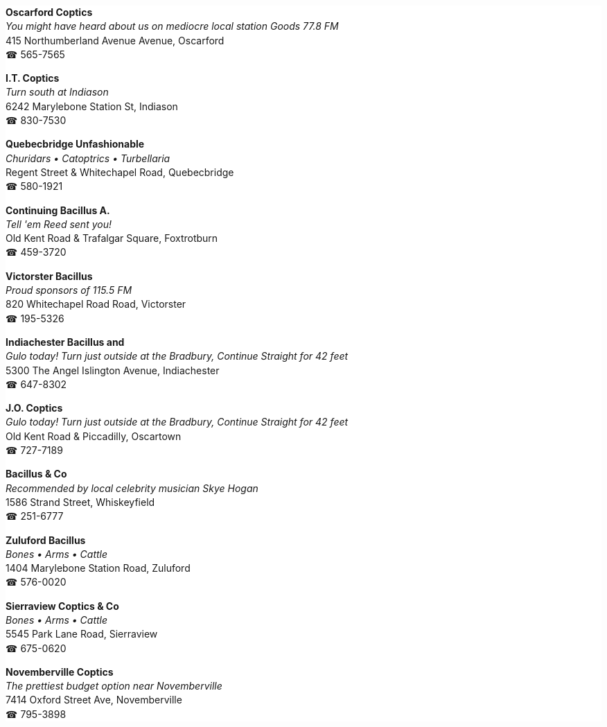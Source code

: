 **Oscarford Coptics**  
_You might have heard about us on mediocre local station Goods 77.8 FM_  
415 Northumberland Avenue Avenue, Oscarford  
☎ 565-7565

**I.T. Coptics**  
_Turn south at Indiason_  
6242 Marylebone Station St, Indiason  
☎ 830-7530

**Quebecbridge Unfashionable**  
_Churidars • Catoptrics • Turbellaria_  
Regent Street & Whitechapel Road, Quebecbridge  
☎ 580-1921

**Continuing Bacillus A.**  
_Tell 'em Reed sent you!_  
Old Kent Road & Trafalgar Square, Foxtrotburn  
☎ 459-3720

**Victorster Bacillus**  
_Proud sponsors of 115.5 FM_  
820 Whitechapel Road Road, Victorster  
☎ 195-5326

**Indiachester Bacillus and**  
_Gulo today! 
Turn just outside at the Bradbury, Continue Straight for 42 feet_  
5300 The Angel Islington Avenue, Indiachester  
☎ 647-8302

**J.O. Coptics**  
_Gulo today! 
Turn just outside at the Bradbury, Continue Straight for 42 feet_  
Old Kent Road & Piccadilly, Oscartown  
☎ 727-7189

**Bacillus & Co**  
_Recommended by local celebrity musician Skye Hogan_  
1586 Strand Street, Whiskeyfield  
☎ 251-6777

**Zuluford Bacillus**  
_Bones • Arms • Cattle_  
1404 Marylebone Station Road, Zuluford  
☎ 576-0020

**Sierraview Coptics & Co**  
_Bones • Arms • Cattle_  
5545 Park Lane Road, Sierraview  
☎ 675-0620

**Novemberville Coptics**  
_The prettiest budget option near Novemberville_  
7414 Oxford Street Ave, Novemberville  
☎ 795-3898
